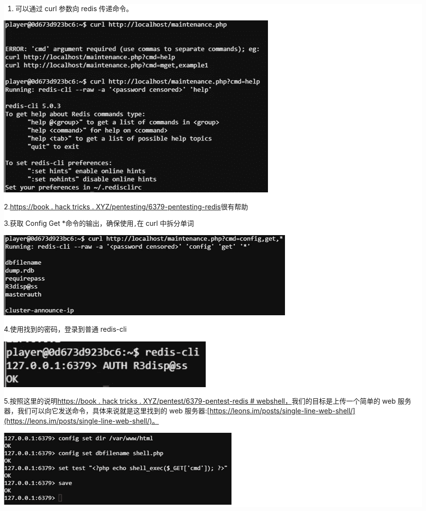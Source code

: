 1.  可以通过 curl 参数向 redis 传递命令。

![](img/38712417f51d0f605c0d002416f3eaa3.png)

2.[https://book . hack tricks . XYZ/pentesting/6379-pentesting-redis](https://book.hacktricks.xyz/pentesting/6379-pentesting-redis)很有帮助

3.获取 Config Get *命令的输出，确保使用`,`在 curl 中拆分单词

![](img/0685cba577582802a1f32aa6c616d92d.png)

4.使用找到的密码，登录到普通 redis-cli

![](img/9e2623e224c768e5864a7374a906f9ad.png)

5.按照这里的说明[https://book . hack tricks . XYZ/pentest/6379-pentest-redis # webshell，](https://book.hacktricks.xyz/pentesting/6379-pentesting-redis#webshell)我们的目标是上传一个简单的 web 服务器，我们可以向它发送命令，具体来说就是这里找到的 web 服务器:[https://leons.im/posts/single-line-web-shell/](https://leons.im/posts/single-line-web-shell/)。

![](img/9fc19e8710de07d16563ca2d428c886b.png)
